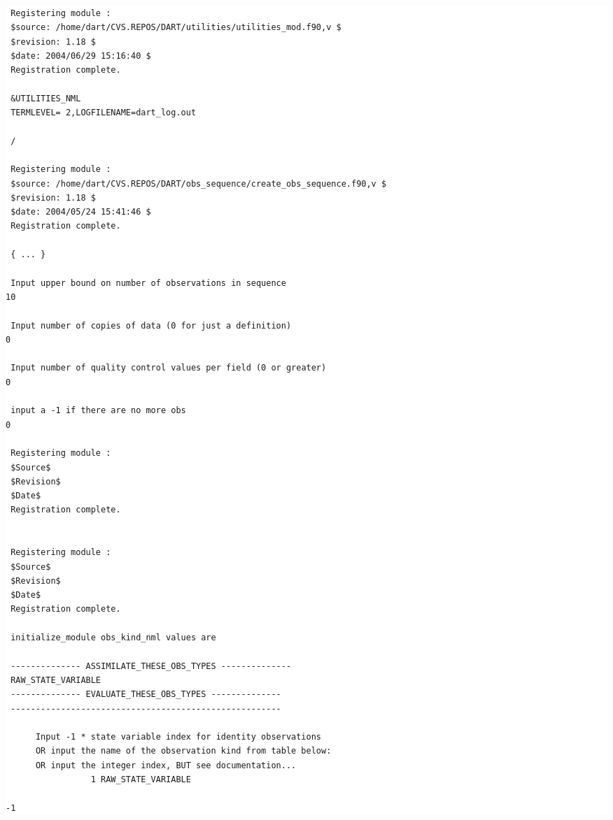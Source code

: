      Registering module :
     $source: /home/dart/CVS.REPOS/DART/utilities/utilities_mod.f90,v $
     $revision: 1.18 $
     $date: 2004/06/29 15:16:40 $
     Registration complete.
     
     &UTILITIES_NML
     TERMLEVEL= 2,LOGFILENAME=dart_log.out                                          
                                                                                
     /
     
     Registering module :
     $source: /home/dart/CVS.REPOS/DART/obs_sequence/create_obs_sequence.f90,v $
     $revision: 1.18 $
     $date: 2004/05/24 15:41:46 $
     Registration complete.

     { ... }

     Input upper bound on number of observations in sequence
    10
     
     Input number of copies of data (0 for just a definition)
    0

     Input number of quality control values per field (0 or greater)
    0

     input a -1 if there are no more obs 
    0

     Registering module :
     $Source$
     $Revision$
     $Date$
     Registration complete.
     
     
     Registering module :
     $Source$
     $Revision$
     $Date$
     Registration complete.
     
     initialize_module obs_kind_nml values are
     
     -------------- ASSIMILATE_THESE_OBS_TYPES --------------
     RAW_STATE_VARIABLE
     -------------- EVALUATE_THESE_OBS_TYPES --------------
     ------------------------------------------------------
     
          Input -1 * state variable index for identity observations
          OR input the name of the observation kind from table below:
          OR input the integer index, BUT see documentation...
                     1 RAW_STATE_VARIABLE

    -1

